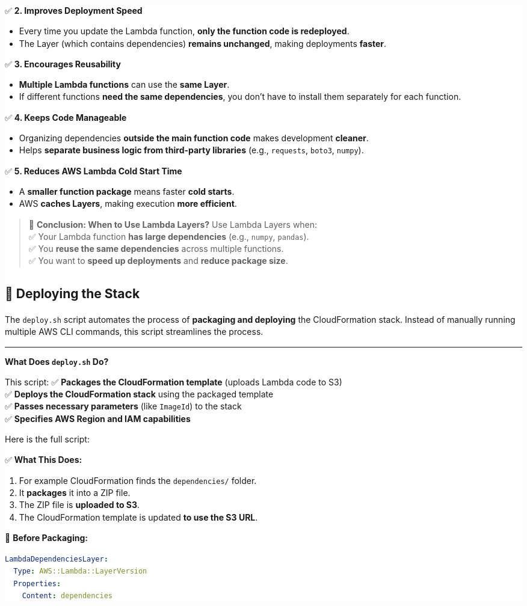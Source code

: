 ✅ **2. Improves Deployment Speed**

- Every time you update the Lambda function, **only the function code is redeployed**.
- The Layer (which contains dependencies) **remains unchanged**, making deployments **faster**.

✅ **3. Encourages Reusability**

- **Multiple Lambda functions** can use the **same Layer**.
- If different functions **need the same dependencies**, you don’t have to install them separately for each function.

✅ **4. Keeps Code Manageable**

- Organizing dependencies **outside the main function code** makes development **cleaner**.
- Helps **separate business logic from third-party libraries** (e.g., `requests`, `boto3`, `numpy`).

✅ **5. Reduces AWS Lambda Cold Start Time**

- A **smaller function package** means faster **cold starts**.
- AWS **caches Layers**, making execution **more efficient**.

> 🚀 **Conclusion: When to Use Lambda Layers?**
> Use Lambda Layers when:  
> ✅ Your Lambda function **has large dependencies** (e.g., `numpy`, `pandas`).  
> ✅ You **reuse the same dependencies** across multiple functions.  
> ✅ You want to **speed up deployments** and **reduce package size**.

## 🎯 **Deploying the Stack**

The `deploy.sh` script automates the process of **packaging and deploying** the CloudFormation stack. Instead of manually running multiple AWS CLI commands, this script streamlines the process.

---

**What Does `deploy.sh` Do?**

This script:
✅ **Packages the CloudFormation template** (uploads Lambda code to S3)  
✅ **Deploys the CloudFormation stack** using the packaged template  
✅ **Passes necessary parameters** (like `ImageId`) to the stack  
✅ **Specifies AWS Region and IAM capabilities**

Here is the full script:

✅ **What This Does:**

1. For example CloudFormation finds the `dependencies/` folder.
2. It **packages** it into a ZIP file.
3. The ZIP file is **uploaded to S3**.
4. The CloudFormation template is updated **to use the S3 URL**.

🔹 **Before Packaging:**

```yaml
LambdaDependenciesLayer:
  Type: AWS::Lambda::LayerVersion
  Properties:
    Content: dependencies
```
